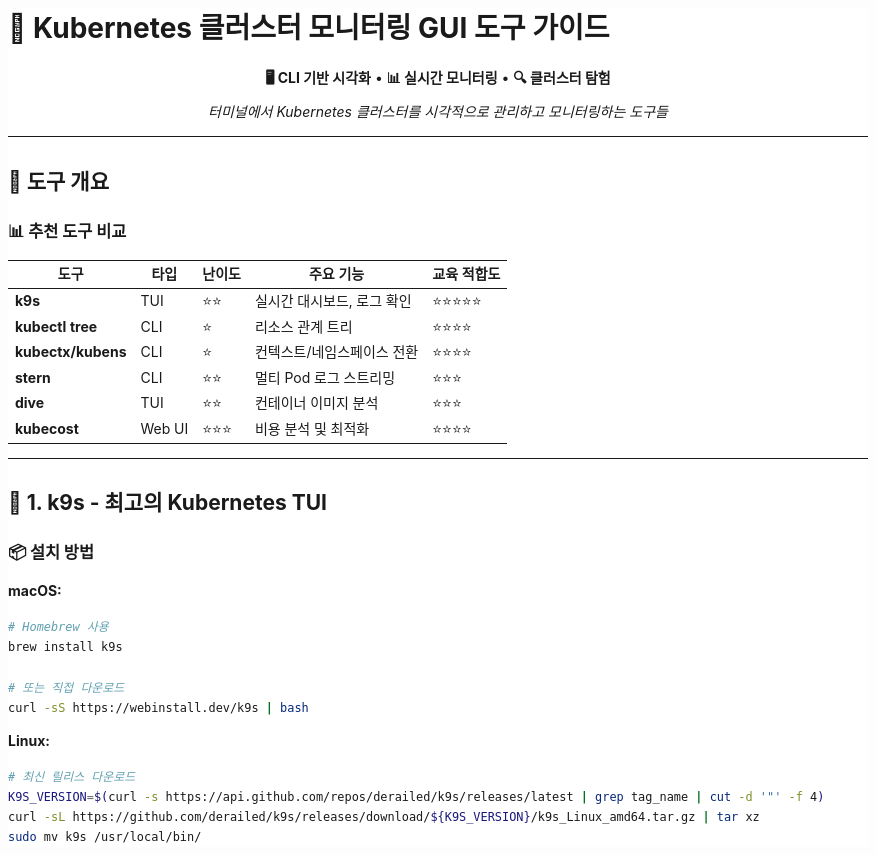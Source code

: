 # 🎨 Kubernetes 클러스터 모니터링 GUI 도구 가이드

<div align="center">

**🖥️ CLI 기반 시각화** • **📊 실시간 모니터링** • **🔍 클러스터 탐험**

*터미널에서 Kubernetes 클러스터를 시각적으로 관리하고 모니터링하는 도구들*

</div>

---

## 🎯 도구 개요

### 📊 추천 도구 비교

| 도구 | 타입 | 난이도 | 주요 기능 | 교육 적합도 |
|------|------|--------|-----------|-------------|
| **k9s** | TUI | ⭐⭐ | 실시간 대시보드, 로그 확인 | ⭐⭐⭐⭐⭐ |
| **kubectl tree** | CLI | ⭐ | 리소스 관계 트리 | ⭐⭐⭐⭐ |
| **kubectx/kubens** | CLI | ⭐ | 컨텍스트/네임스페이스 전환 | ⭐⭐⭐⭐ |
| **stern** | CLI | ⭐⭐ | 멀티 Pod 로그 스트리밍 | ⭐⭐⭐ |
| **dive** | TUI | ⭐⭐ | 컨테이너 이미지 분석 | ⭐⭐⭐ |
| **kubecost** | Web UI | ⭐⭐⭐ | 비용 분석 및 최적화 | ⭐⭐⭐⭐ |

---

## 🚀 1. k9s - 최고의 Kubernetes TUI

### 📦 설치 방법

**macOS:**
```bash
# Homebrew 사용
brew install k9s

# 또는 직접 다운로드
curl -sS https://webinstall.dev/k9s | bash
```

**Linux:**
```bash
# 최신 릴리스 다운로드
K9S_VERSION=$(curl -s https://api.github.com/repos/derailed/k9s/releases/latest | grep tag_name | cut -d '"' -f 4)
curl -sL https://github.com/derailed/k9s/releases/download/${K9S_VERSION}/k9s_Linux_amd64.tar.gz | tar xz
sudo mv k9s /usr/local/bin/
```
